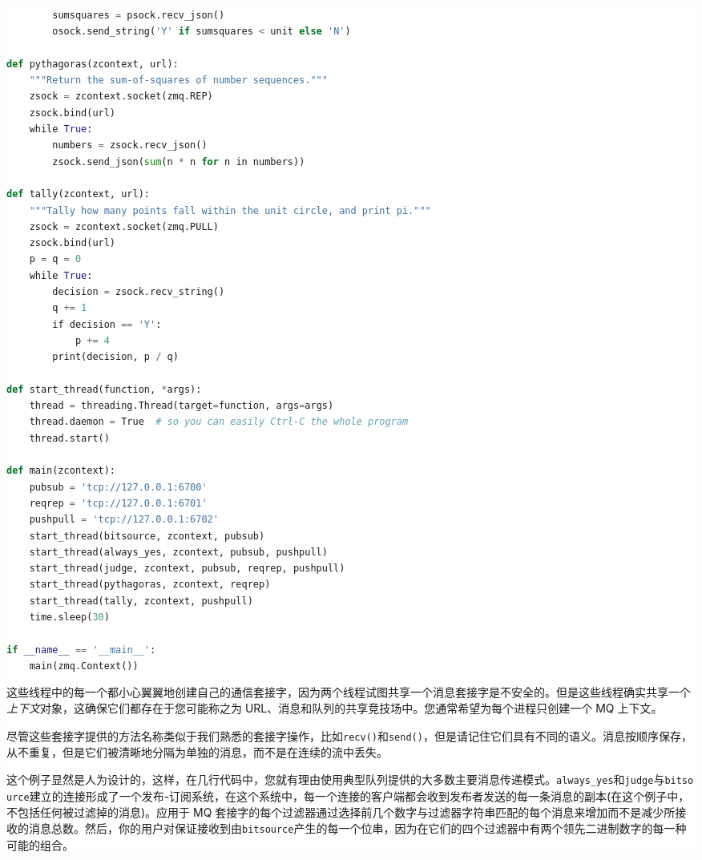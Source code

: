 ```py
        sumsquares = psock.recv_json()
        osock.send_string('Y' if sumsquares < unit else 'N')

def pythagoras(zcontext, url):
    """Return the sum-of-squares of number sequences."""
    zsock = zcontext.socket(zmq.REP)
    zsock.bind(url)
    while True:
        numbers = zsock.recv_json()
        zsock.send_json(sum(n * n for n in numbers))

def tally(zcontext, url):
    """Tally how many points fall within the unit circle, and print pi."""
    zsock = zcontext.socket(zmq.PULL)
    zsock.bind(url)
    p = q = 0
    while True:
        decision = zsock.recv_string()
        q += 1
        if decision == 'Y':
            p += 4
        print(decision, p / q)

def start_thread(function, *args):
    thread = threading.Thread(target=function, args=args)
    thread.daemon = True  # so you can easily Ctrl-C the whole program
    thread.start()

def main(zcontext):
    pubsub = 'tcp://127.0.0.1:6700'
    reqrep = 'tcp://127.0.0.1:6701'
    pushpull = 'tcp://127.0.0.1:6702'
    start_thread(bitsource, zcontext, pubsub)
    start_thread(always_yes, zcontext, pubsub, pushpull)
    start_thread(judge, zcontext, pubsub, reqrep, pushpull)
    start_thread(pythagoras, zcontext, reqrep)
    start_thread(tally, zcontext, pushpull)
    time.sleep(30)

if __name__ == '__main__':
    main(zmq.Context())
```

这些线程中的每一个都小心翼翼地创建自己的通信套接字，因为两个线程试图共享一个消息套接字是不安全的。但是这些线程确实共享一个*上下文*对象，这确保它们都存在于您可能称之为 URL、消息和队列的共享竞技场中。您通常希望为每个进程只创建一个 MQ 上下文。

尽管这些套接字提供的方法名称类似于我们熟悉的套接字操作，比如`recv()`和`send()`，但是请记住它们具有不同的语义。消息按顺序保存，从不重复，但是它们被清晰地分隔为单独的消息，而不是在连续的流中丢失。

这个例子显然是人为设计的，这样，在几行代码中，您就有理由使用典型队列提供的大多数主要消息传递模式。`always_yes`和`judge`与`bitsource`建立的连接形成了一个发布-订阅系统，在这个系统中，每一个连接的客户端都会收到发布者发送的每一条消息的副本(在这个例子中，不包括任何被过滤掉的消息)。应用于 MQ 套接字的每个过滤器通过选择前几个数字与过滤器字符串匹配的每个消息来增加而不是减少所接收的消息总数。然后，你的用户对保证接收到由`bitsource`产生的每一个位串，因为在它们的四个过滤器中有两个领先二进制数字的每一种可能的组合。
